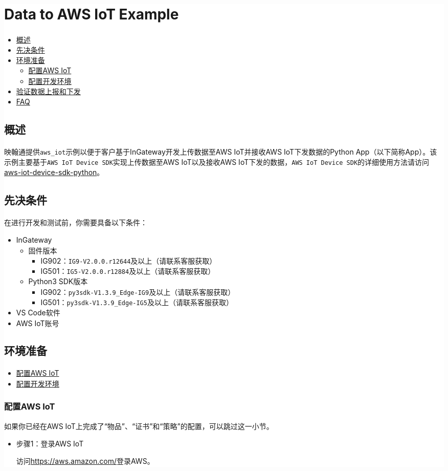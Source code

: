 # Data to AWS IoT Example

  - [概述](#overview)
  - [先决条件](#prerequisites)
  - [环境准备](#environmental-preparation)
    - [配置AWS IoT](#configure-aws-iot)
    - [配置开发环境](#configure-the-development-environment)
  - [验证数据上报和下发](#start-testing)
  - [FAQ](#faq)


<a id="overview"> </a>

## 概述
映翰通提供`aws_iot`示例以便于客户基于InGateway开发上传数据至AWS IoT并接收AWS IoT下发数据的Python App（以下简称App）。该示例主要基于`AWS IoT Device SDK`实现上传数据至AWS IoT以及接收AWS IoT下发的数据，`AWS IoT Device SDK`的详细使用方法请访问[aws-iot-device-sdk-python](https://github.com/aws/aws-iot-device-sdk-python)。 

<a id="prerequisites"> </a>

## 先决条件
在进行开发和测试前，你需要具备以下条件：  
- InGateway  
  - 固件版本
    - IG902：`IG9-V2.0.0.r12644`及以上（请联系客服获取）  
    - IG501：`IG5-V2.0.0.r12884`及以上（请联系客服获取）
  - Python3 SDK版本
    - IG902：`py3sdk-V1.3.9_Edge-IG9`及以上（请联系客服获取）    
    - IG501：`py3sdk-V1.3.9_Edge-IG5`及以上（请联系客服获取）
- VS Code软件   
- AWS IoT账号  

<a id="environmental-preparation"> </a>

## 环境准备

 - [配置AWS IoT](#configure-aws-iot)  
 - [配置开发环境](#configure-the-development-environment)  

<a id="configure-aws-iot"> </a>

### 配置AWS IoT
如果你已经在AWS IoT上完成了“物品”、“证书”和“策略”的配置，可以跳过这一小节。
- 步骤1：登录AWS IoT   

  访问<https://aws.amazon.com/>登录AWS。  
